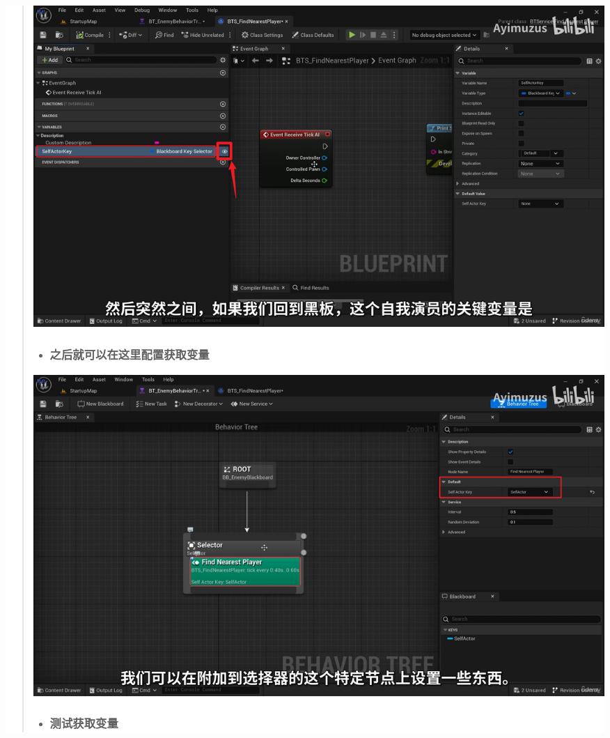 >
> ![](https://github.com/liyunlong618/LiYunLongKnowledgeLibrary/blob/main/UECPP/Models/GAS/GAS_2_Aura/DetailContent/Image/GAS_077/16.png?raw=true)
>
> - ### 之后就可以在这里配置获取变量
>
> ![](https://github.com/liyunlong618/LiYunLongKnowledgeLibrary/blob/main/UECPP/Models/GAS/GAS_2_Aura/DetailContent/Image/GAS_077/17.png?raw=true)
>
> - ### 测试获取变量
>